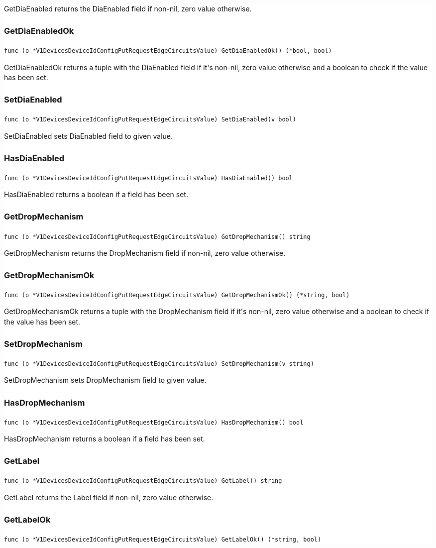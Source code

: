 GetDiaEnabled returns the DiaEnabled field if non-nil, zero value otherwise.

### GetDiaEnabledOk

`func (o *V1DevicesDeviceIdConfigPutRequestEdgeCircuitsValue) GetDiaEnabledOk() (*bool, bool)`

GetDiaEnabledOk returns a tuple with the DiaEnabled field if it's non-nil, zero value otherwise
and a boolean to check if the value has been set.

### SetDiaEnabled

`func (o *V1DevicesDeviceIdConfigPutRequestEdgeCircuitsValue) SetDiaEnabled(v bool)`

SetDiaEnabled sets DiaEnabled field to given value.

### HasDiaEnabled

`func (o *V1DevicesDeviceIdConfigPutRequestEdgeCircuitsValue) HasDiaEnabled() bool`

HasDiaEnabled returns a boolean if a field has been set.

### GetDropMechanism

`func (o *V1DevicesDeviceIdConfigPutRequestEdgeCircuitsValue) GetDropMechanism() string`

GetDropMechanism returns the DropMechanism field if non-nil, zero value otherwise.

### GetDropMechanismOk

`func (o *V1DevicesDeviceIdConfigPutRequestEdgeCircuitsValue) GetDropMechanismOk() (*string, bool)`

GetDropMechanismOk returns a tuple with the DropMechanism field if it's non-nil, zero value otherwise
and a boolean to check if the value has been set.

### SetDropMechanism

`func (o *V1DevicesDeviceIdConfigPutRequestEdgeCircuitsValue) SetDropMechanism(v string)`

SetDropMechanism sets DropMechanism field to given value.

### HasDropMechanism

`func (o *V1DevicesDeviceIdConfigPutRequestEdgeCircuitsValue) HasDropMechanism() bool`

HasDropMechanism returns a boolean if a field has been set.

### GetLabel

`func (o *V1DevicesDeviceIdConfigPutRequestEdgeCircuitsValue) GetLabel() string`

GetLabel returns the Label field if non-nil, zero value otherwise.

### GetLabelOk

`func (o *V1DevicesDeviceIdConfigPutRequestEdgeCircuitsValue) GetLabelOk() (*string, bool)`
